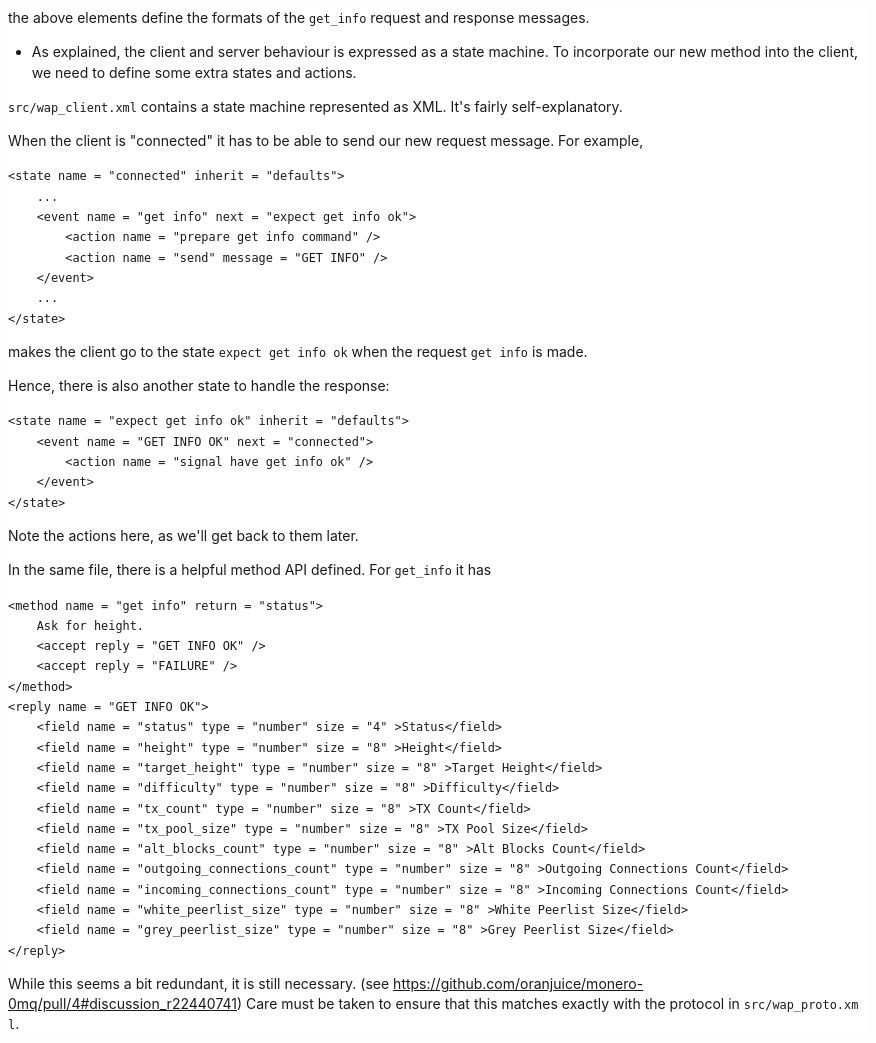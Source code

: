 the above elements define the formats of the `get_info` request and response messages.

* As explained, the client and server behaviour is expressed as a state machine. To incorporate our new method into the client, we need to define some extra states and actions.

`src/wap_client.xml` contains a state machine represented as XML. It's fairly self-explanatory.

When the client is "connected" it has to be able to send our new request message.
For example,

    <state name = "connected" inherit = "defaults">
        ...
        <event name = "get info" next = "expect get info ok">
            <action name = "prepare get info command" />
            <action name = "send" message = "GET INFO" />
        </event>
        ...
    </state>

makes the client go to the state `expect get info ok` when the request `get info` is made.

Hence, there is also another state to handle the response:

    <state name = "expect get info ok" inherit = "defaults">
        <event name = "GET INFO OK" next = "connected">
            <action name = "signal have get info ok" />
        </event>
    </state>
    

Note the actions here, as we'll get back to them later.

In the same file, there is a helpful method API defined. For `get_info` it has

    <method name = "get info" return = "status">
        Ask for height.
        <accept reply = "GET INFO OK" />
        <accept reply = "FAILURE" />
    </method>
    <reply name = "GET INFO OK">
        <field name = "status" type = "number" size = "4" >Status</field>
        <field name = "height" type = "number" size = "8" >Height</field>
        <field name = "target_height" type = "number" size = "8" >Target Height</field>
        <field name = "difficulty" type = "number" size = "8" >Difficulty</field>
        <field name = "tx_count" type = "number" size = "8" >TX Count</field>
        <field name = "tx_pool_size" type = "number" size = "8" >TX Pool Size</field>
        <field name = "alt_blocks_count" type = "number" size = "8" >Alt Blocks Count</field>
        <field name = "outgoing_connections_count" type = "number" size = "8" >Outgoing Connections Count</field>
        <field name = "incoming_connections_count" type = "number" size = "8" >Incoming Connections Count</field>
        <field name = "white_peerlist_size" type = "number" size = "8" >White Peerlist Size</field>
        <field name = "grey_peerlist_size" type = "number" size = "8" >Grey Peerlist Size</field>
    </reply>
    
While this seems a bit redundant, it is still necessary. (see https://github.com/oranjuice/monero-0mq/pull/4#discussion_r22440741)
Care must be taken to ensure that this matches exactly with the protocol in `src/wap_proto.xml`. 

